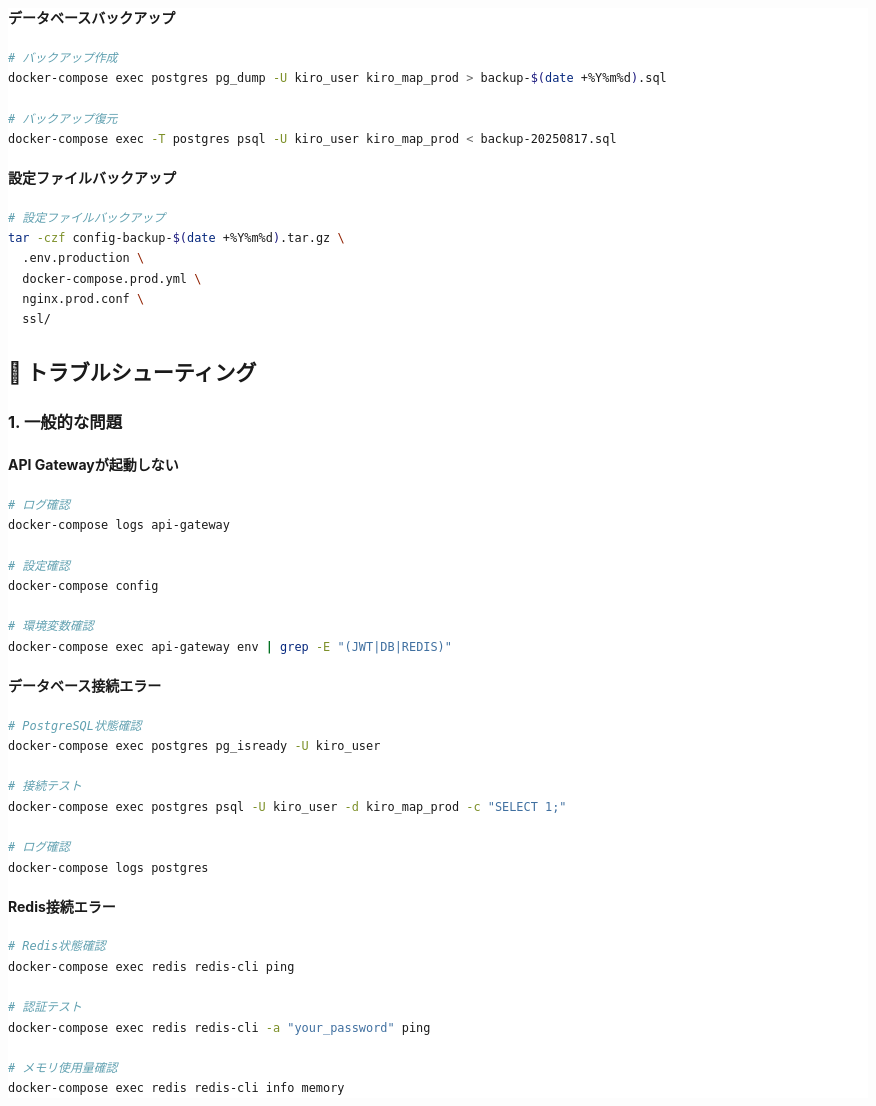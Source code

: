 #### データベースバックアップ
```bash
# バックアップ作成
docker-compose exec postgres pg_dump -U kiro_user kiro_map_prod > backup-$(date +%Y%m%d).sql

# バックアップ復元
docker-compose exec -T postgres psql -U kiro_user kiro_map_prod < backup-20250817.sql
```

#### 設定ファイルバックアップ
```bash
# 設定ファイルバックアップ
tar -czf config-backup-$(date +%Y%m%d).tar.gz \
  .env.production \
  docker-compose.prod.yml \
  nginx.prod.conf \
  ssl/
```

## 🚨 トラブルシューティング

### 1. 一般的な問題

#### API Gatewayが起動しない
```bash
# ログ確認
docker-compose logs api-gateway

# 設定確認
docker-compose config

# 環境変数確認
docker-compose exec api-gateway env | grep -E "(JWT|DB|REDIS)"
```

#### データベース接続エラー
```bash
# PostgreSQL状態確認
docker-compose exec postgres pg_isready -U kiro_user

# 接続テスト
docker-compose exec postgres psql -U kiro_user -d kiro_map_prod -c "SELECT 1;"

# ログ確認
docker-compose logs postgres
```

#### Redis接続エラー
```bash
# Redis状態確認
docker-compose exec redis redis-cli ping

# 認証テスト
docker-compose exec redis redis-cli -a "your_password" ping

# メモリ使用量確認
docker-compose exec redis redis-cli info memory
```
